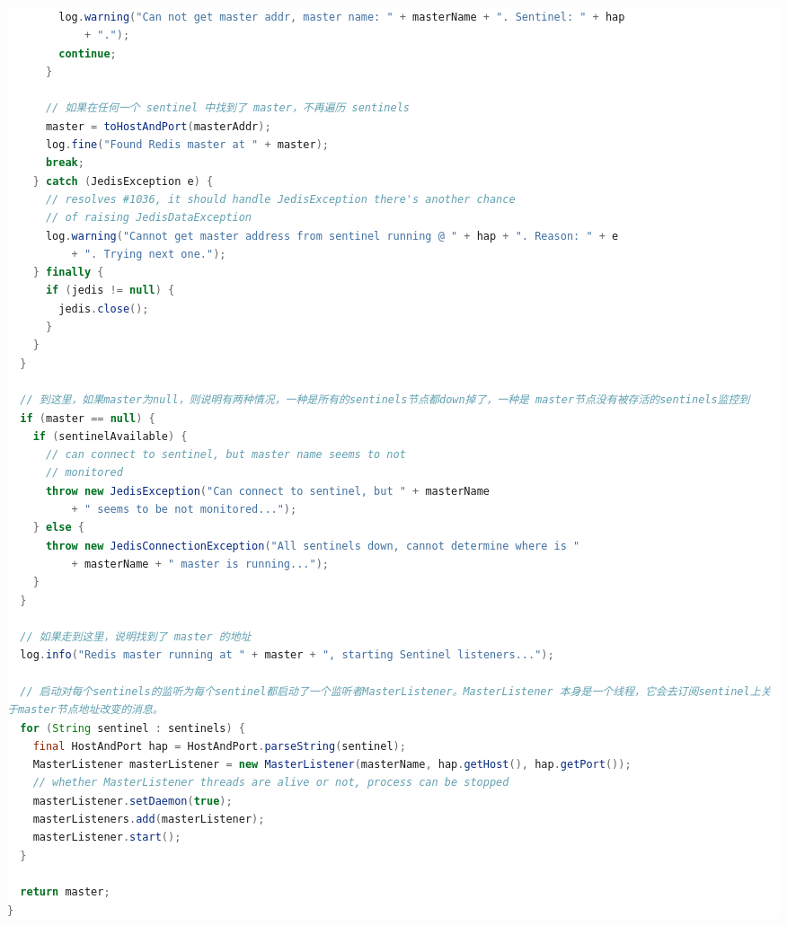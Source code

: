 ```java
        log.warning("Can not get master addr, master name: " + masterName + ". Sentinel: " + hap
            + ".");
        continue;
      }

      // 如果在任何一个 sentinel 中找到了 master，不再遍历 sentinels
      master = toHostAndPort(masterAddr);
      log.fine("Found Redis master at " + master);
      break;
    } catch (JedisException e) {
      // resolves #1036, it should handle JedisException there's another chance
      // of raising JedisDataException
      log.warning("Cannot get master address from sentinel running @ " + hap + ". Reason: " + e
          + ". Trying next one.");
    } finally {
      if (jedis != null) {
        jedis.close();
      }
    }
  }

  // 到这里，如果master为null，则说明有两种情况，一种是所有的sentinels节点都down掉了，一种是 master节点没有被存活的sentinels监控到
  if (master == null) {
    if (sentinelAvailable) {
      // can connect to sentinel, but master name seems to not
      // monitored
      throw new JedisException("Can connect to sentinel, but " + masterName
          + " seems to be not monitored...");
    } else {
      throw new JedisConnectionException("All sentinels down, cannot determine where is "
          + masterName + " master is running...");
    }
  }

  // 如果走到这里，说明找到了 master 的地址
  log.info("Redis master running at " + master + ", starting Sentinel listeners...");

  // 启动对每个sentinels的监听为每个sentinel都启动了一个监听者MasterListener。MasterListener 本身是一个线程，它会去订阅sentinel上关于master节点地址改变的消息。
  for (String sentinel : sentinels) {
    final HostAndPort hap = HostAndPort.parseString(sentinel);
    MasterListener masterListener = new MasterListener(masterName, hap.getHost(), hap.getPort());
    // whether MasterListener threads are alive or not, process can be stopped
    masterListener.setDaemon(true);
    masterListeners.add(masterListener);
    masterListener.start();
  }

  return master;
}
```

